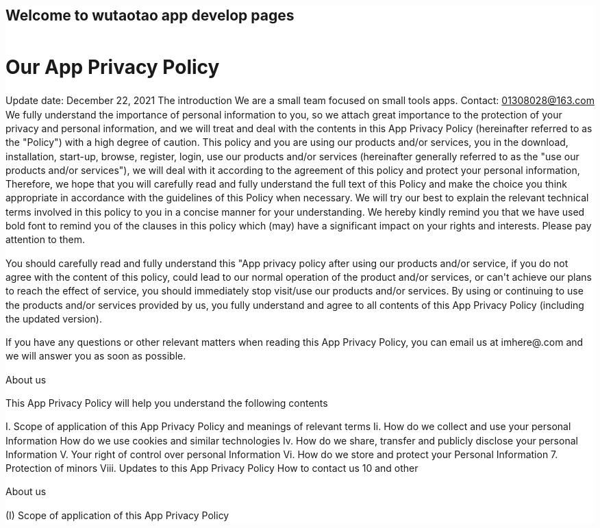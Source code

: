 ## Welcome to wutaotao app develop pages
 

# Our App Privacy Policy
 Update date: December 22, 2021
The introduction
We are a small team focused on small tools apps.
Contact: 01308028@163.com 
We fully understand the importance of personal information to you, so we attach great importance to the protection of your privacy and personal information, and we will treat and deal with the contents in this App Privacy Policy (hereinafter referred to as the "Policy") with a high degree of caution. This policy and you are using our products and/or services, you in the download, installation, start-up, browse, register, login, use our products and/or services (hereinafter generally referred to as the "use our products and/or services"), we will deal with it according to the agreement of this policy and protect your personal information, Therefore, we hope that you will carefully read and fully understand the full text of this Policy and make the choice you think appropriate in accordance with the guidelines of this Policy when necessary. We will try our best to explain the relevant technical terms involved in this policy to you in a concise manner for your understanding. We hereby kindly remind you that we have used bold font to remind you of the clauses in this policy which (may) have a significant impact on your rights and interests. Please pay attention to them.

You should carefully read and fully understand this "App privacy policy after using our products and/or service, if you do not agree with the content of this policy, could lead to our normal operation of the product and/or services, or can't achieve our plans to reach the effect of service, you should immediately stop visit/use our products and/or services. By using or continuing to use the products and/or services provided by us, you fully understand and agree to all contents of this App Privacy Policy (including the updated version).

If you have any questions or other relevant matters when reading this App Privacy Policy, you can email us at imhere@.com and we will answer you as soon as possible.

About us

This App Privacy Policy will help you understand the following contents

I. Scope of application of this App Privacy Policy and meanings of relevant terms
Ii. How do we collect and use your personal Information
How do we use cookies and similar technologies
Iv. How do we share, transfer and publicly disclose your personal Information
V. Your right of control over personal Information
Vi. How do we store and protect your Personal Information
7. Protection of minors
Viii. Updates to this App Privacy Policy
How to contact us
10 and other

About us

(I) Scope of application of this App Privacy Policy
